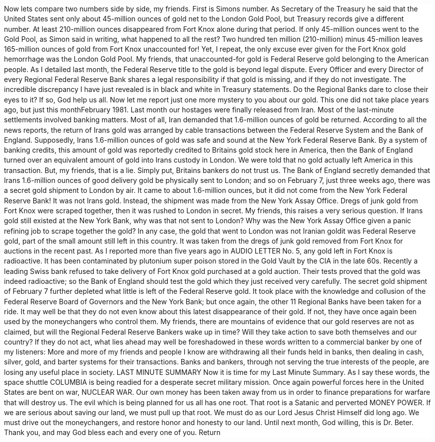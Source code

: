 Now lets compare two numbers side by side, my friends. First is Simons number. As Secretary of the Treasury he said that the United States sent only about 45-million ounces of gold net to the London Gold Pool, but Treasury records give a different number. At least 210-million ounces disappeared from Fort Knox alone during that period. If only 45-million ounces went to the Gold Pool, as Simon said in writing, what happened to all the rest? Two hundred ten million (210-million) minus 45-million leaves 165-million ounces of gold from Fort Knox unaccounted for! Yet, I repeat, the only excuse ever given for the Fort Knox gold hemorrhage was the London Gold Pool. My friends, that unaccounted-for gold is Federal Reserve gold belonging to the American people. As I detailed last month, the Federal Reserve title to the gold is beyond legal dispute. Every Officer and every Director of every Regional Federal Reserve Bank shares a legal responsibility if that gold is missing, and if they do not investigate. The incredible discrepancy I have just revealed is in black and white in Treasury statements. Do the Regional Banks dare to close their eyes to it? If so, God help us all. Now let me report just one more mystery to you about our gold.
This one did not take place years ago, but just this monthFebruary 1981. Last month our hostages were finally released from Iran. Most of the last-minute settlements involved banking matters. Most of all, Iran demanded that 1.6-million ounces of gold be returned. According to all the news reports, the return of Irans gold was arranged by cable transactions between the Federal Reserve System and the Bank of England. Supposedly, Irans 1.6-million ounces of gold was safe and sound at the New York Federal Reserve Bank. By a system of banking credits, this amount of gold was reportedly credited to Britains gold stock here in America, then the Bank of England turned over an equivalent amount of gold into Irans custody in London. We were told that no gold actually left America in this transaction. But, my friends, that is a lie. Simply put, Britains bankers do not trust us.
The Bank of England secretly demanded that Irans 1.6-million ounces of good delivery gold be physically sent to London; and so on February 7, just three weeks ago, there was a secret gold shipment to London by air. It came to about 1.6-million ounces, but it did not come from the New York Federal Reserve Bank! It was not Irans gold. Instead, the shipment was made from the New York Assay Office. Dregs of junk gold from Fort Knox were scraped together, then it was rushed to London in secret.
My friends, this raises a very serious question. If Irans gold still existed at the New York Bank, why was that not sent to London? Why was the New York Assay Office given a panic refining job to scrape together the gold? In any case, the gold that went to London was not Iranian goldit was Federal Reserve gold, part of the small amount still left in this country. It was taken from the dregs of junk gold removed from Fort Knox for auctions in the recent past. As I reported more than five years ago in AUDIO LETTER No. 5, any gold left in Fort Knox is radioactive. It has been contaminated by plutonium super poison stored in the Gold Vault by the CIA in the late 60s. Recently a leading Swiss bank refused to take delivery of Fort Knox gold purchased at a gold auction. Their tests proved that the gold was indeed radioactive; so the Bank of England should test the gold which they just received very carefully.
The secret gold shipment of February 7 further depleted what little is left of the Federal Reserve gold. It took place with the knowledge and collusion of the Federal Reserve Board of Governors and the New York Bank; but once again, the other 11 Regional Banks have been taken for a ride. It may well be that they do not even know about this latest disappearance of their gold. If not, they have once again been used by the moneychangers who control them.
My friends, there are mountains of evidence that our gold reserves are not as claimed, but will the Regional Federal Reserve Bankers wake up in time? Will they take action to save both themselves and our country? If they do not act, what lies ahead may well be foreshadowed in these words written to a commercial banker by one of my listeners: More and more of my friends and people I know are withdrawing all their funds held in banks, then dealing in cash, silver, gold, and barter systems for their transactions. Banks and bankers, through not serving the true interests of the people, are losing any useful place in society.
LAST MINUTE SUMMARY Now it is time for my Last Minute Summary. As I say these words, the space shuttle COLUMBIA is being readied for a desperate secret military mission. Once again powerful forces here in the United States are bent on war, NUCLEAR WAR. Our own money has been taken away from us in order to finance preparations for warfare that will destroy us.
The evil which is being planned for us all has one root. That root is a Satanic and perverted MONEY POWER. If we are serious about saving our land, we must pull up that root. We must do as our Lord Jesus Christ Himself did long ago. We must drive out the moneychangers, and restore honor and honesty to our land.
Until next month, God willing, this is Dr. Beter. Thank you, and may God bless each and every one of you.
Return
